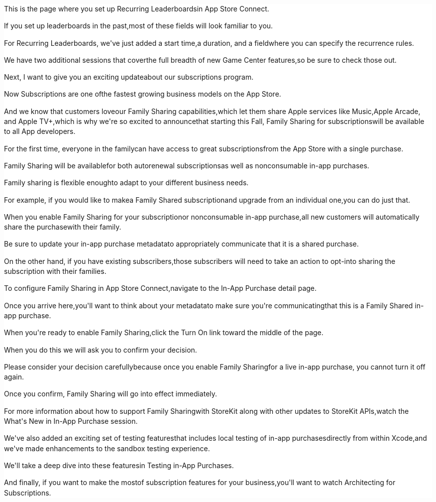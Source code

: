 This is the page where you set up Recurring Leaderboardsin App Store Connect.

If you set up leaderboards in the past,most of these fields will look familiar to you.

For Recurring Leaderboards, we've just added a start time,a duration, and a fieldwhere you can specify the recurrence rules.

We have two additional sessions that coverthe full breadth of new Game Center features,so be sure to check those out.

Next, I want to give you an exciting updateabout our subscriptions program.

Now Subscriptions are one ofthe fastest growing business models on the App Store.

And we know that customers loveour Family Sharing capabilities,which let them share Apple services like Music,Apple Arcade, and Apple TV+,which is why we're so excited to announcethat starting this Fall, Family Sharing for subscriptionswill be available to all App developers.

For the first time, everyone in the familycan have access to great subscriptionsfrom the App Store with a single purchase.

Family Sharing will be availablefor both autorenewal subscriptionsas well as nonconsumable in-app purchases.

Family sharing is flexible enoughto adapt to your different business needs.

For example, if you would like to makea Family Shared subscriptionand upgrade from an individual one,you can do just that.

When you enable Family Sharing for your subscriptionor nonconsumable in-app purchase,all new customers will automatically share the purchasewith their family.

Be sure to update your in-app purchase metadatato appropriately communicate that it is a shared purchase.

On the other hand, if you have existing subscribers,those subscribers will need to take an action to opt-into sharing the subscription with their families.

To configure Family Sharing in App Store Connect,navigate to the In-App Purchase detail page.

Once you arrive here,you'll want to think about your metadatato make sure you're communicatingthat this is a Family Shared in-app purchase.

When you're ready to enable Family Sharing,click the Turn On link toward the middle of the page.

When you do this we will ask you to confirm your decision.

Please consider your decision carefullybecause once you enable Family Sharingfor a live in-app purchase, you cannot turn it off again.

Once you confirm, Family Sharing will go into effect immediately.

For more information about how to support Family Sharingwith StoreKit along with other updates to StoreKit APIs,watch the What's New in In-App Purchase session.

We've also added an exciting set of testing featuresthat includes local testing of in-app purchasesdirectly from within Xcode,and we've made enhancements to the sandbox testing experience.

We'll take a deep dive into these featuresin Testing in-App Purchases.

And finally, if you want to make the mostof subscription features for your business,you'll want to watch Architecting for Subscriptions.
